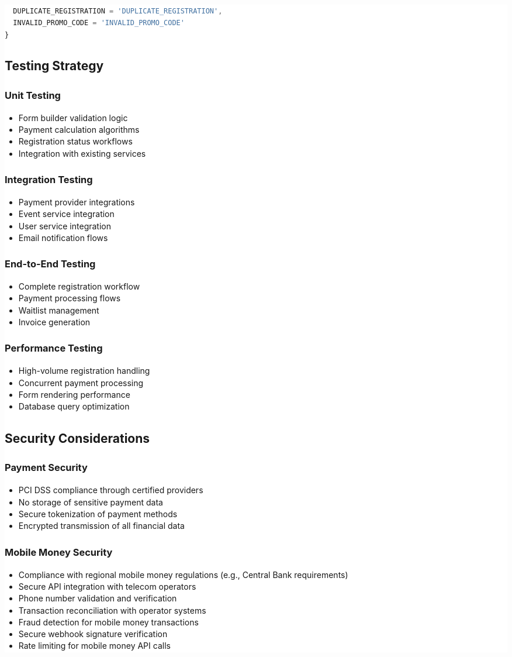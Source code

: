 ```typescript
  DUPLICATE_REGISTRATION = 'DUPLICATE_REGISTRATION',
  INVALID_PROMO_CODE = 'INVALID_PROMO_CODE'
}
```

## Testing Strategy

### Unit Testing
- Form builder validation logic
- Payment calculation algorithms
- Registration status workflows
- Integration with existing services

### Integration Testing
- Payment provider integrations
- Event service integration
- User service integration
- Email notification flows

### End-to-End Testing
- Complete registration workflow
- Payment processing flows
- Waitlist management
- Invoice generation

### Performance Testing
- High-volume registration handling
- Concurrent payment processing
- Form rendering performance
- Database query optimization

## Security Considerations

### Payment Security
- PCI DSS compliance through certified providers
- No storage of sensitive payment data
- Secure tokenization of payment methods
- Encrypted transmission of all financial data

### Mobile Money Security
- Compliance with regional mobile money regulations (e.g., Central Bank requirements)
- Secure API integration with telecom operators
- Phone number validation and verification
- Transaction reconciliation with operator systems
- Fraud detection for mobile money transactions
- Secure webhook signature verification
- Rate limiting for mobile money API calls
